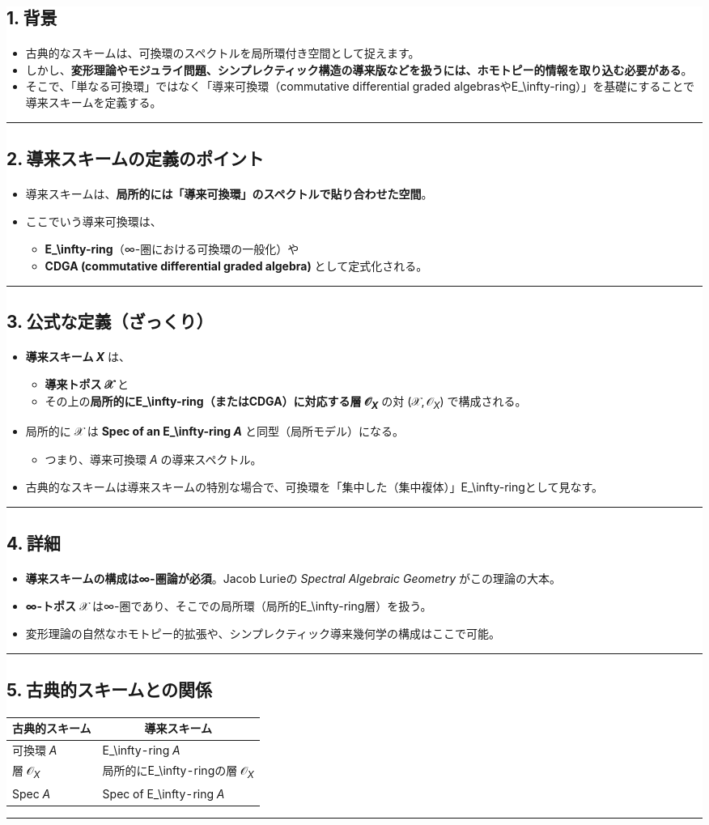 
## 1. 背景

* 古典的なスキームは、可換環のスペクトルを局所環付き空間として捉えます。
* しかし、**変形理論やモジュライ問題、シンプレクティック構造の導来版などを扱うには、ホモトピー的情報を取り込む必要がある**。
* そこで、「単なる可換環」ではなく「導来可換環（commutative differential graded algebrasやE\_\infty-ring）」を基礎にすることで導来スキームを定義する。

---

## 2. 導来スキームの定義のポイント

* 導来スキームは、**局所的には「導来可換環」のスペクトルで貼り合わせた空間**。

* ここでいう導来可換環は、

  * **E\_\infty-ring**（∞-圏における可換環の一般化）や
  * **CDGA (commutative differential graded algebra)**
    として定式化される。

---

## 3. 公式な定義（ざっくり）

* **導来スキーム $X$** は、

  * **導来トポス $\mathcal{X}$** と
  * その上の**局所的にE\_\infty-ring（またはCDGA）に対応する層 $\mathcal{O}_X$** の対 $(\mathcal{X}, \mathcal{O}_X)$
    で構成される。

* 局所的に $\mathcal{X}$ は **Spec of an E\_\infty-ring $A$** と同型（局所モデル）になる。

  * つまり、導来可換環 $A$ の導来スペクトル。

* 古典的なスキームは導来スキームの特別な場合で、可換環を「集中した（集中複体）」E\_\infty-ringとして見なす。

---

## 4. 詳細

* **導来スキームの構成は∞-圏論が必須**。Jacob Lurieの *Spectral Algebraic Geometry* がこの理論の大本。

* **∞-トポス** $\mathcal{X}$ は∞-圏であり、そこでの局所環（局所的E\_\infty-ring層）を扱う。

* 変形理論の自然なホモトピー的拡張や、シンプレクティック導来幾何学の構成はここで可能。

---

## 5. 古典的スキームとの関係

| 古典的スキーム           | 導来スキーム                               |
| ----------------- | ------------------------------------ |
| 可換環 $A$           | E\_\infty-ring $A$                   |
| 層 $\mathcal{O}_X$ | 局所的にE\_\infty-ringの層 $\mathcal{O}_X$ |
| Spec $A$          | Spec of E\_\infty-ring $A$           |

---